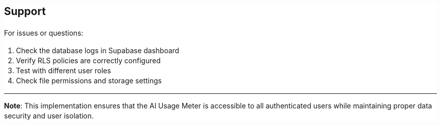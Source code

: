 ## Support

For issues or questions:
1. Check the database logs in Supabase dashboard
2. Verify RLS policies are correctly configured
3. Test with different user roles
4. Check file permissions and storage settings

---

**Note**: This implementation ensures that the AI Usage Meter is accessible to all authenticated users while maintaining proper data security and user isolation.
